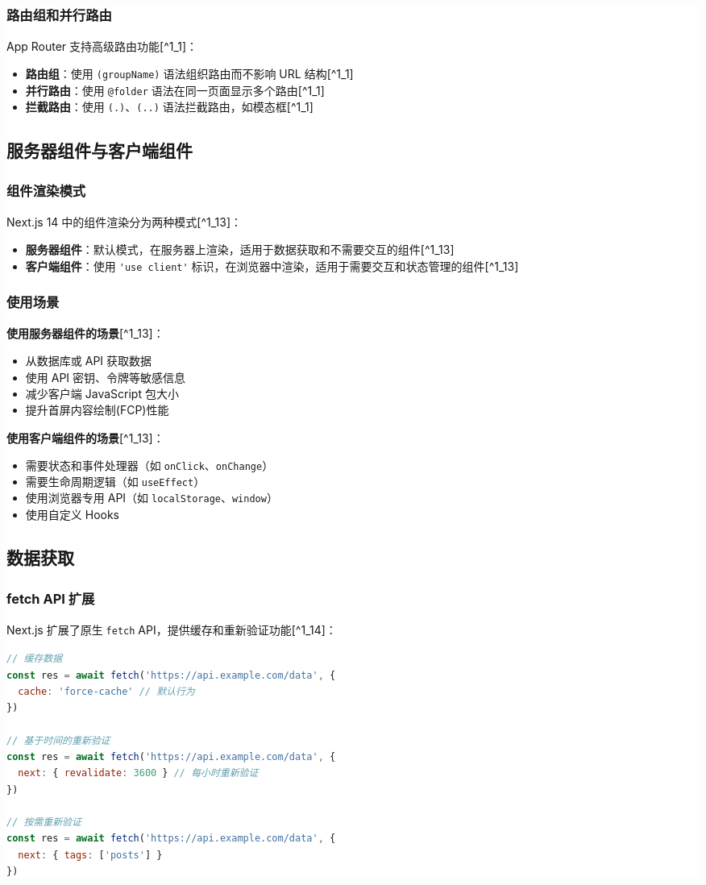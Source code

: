```javascript
```


### 路由组和并行路由

App Router 支持高级路由功能[^1_1]：

- **路由组**：使用 `(groupName)` 语法组织路由而不影响 URL 结构[^1_1]
- **并行路由**：使用 `@folder` 语法在同一页面显示多个路由[^1_1]
- **拦截路由**：使用 `(.)`、`(..)` 语法拦截路由，如模态框[^1_1]


## 服务器组件与客户端组件

### 组件渲染模式

Next.js 14 中的组件渲染分为两种模式[^1_13]：

- **服务器组件**：默认模式，在服务器上渲染，适用于数据获取和不需要交互的组件[^1_13]
- **客户端组件**：使用 `'use client'` 标识，在浏览器中渲染，适用于需要交互和状态管理的组件[^1_13]


### 使用场景

**使用服务器组件的场景**[^1_13]：

- 从数据库或 API 获取数据
- 使用 API 密钥、令牌等敏感信息
- 减少客户端 JavaScript 包大小
- 提升首屏内容绘制(FCP)性能

**使用客户端组件的场景**[^1_13]：

- 需要状态和事件处理器（如 `onClick`、`onChange`）
- 需要生命周期逻辑（如 `useEffect`）
- 使用浏览器专用 API（如 `localStorage`、`window`）
- 使用自定义 Hooks


## 数据获取

### fetch API 扩展

Next.js 扩展了原生 `fetch` API，提供缓存和重新验证功能[^1_14]：

```javascript
// 缓存数据
const res = await fetch('https://api.example.com/data', {
  cache: 'force-cache' // 默认行为
})

// 基于时间的重新验证
const res = await fetch('https://api.example.com/data', {
  next: { revalidate: 3600 } // 每小时重新验证
})

// 按需重新验证
const res = await fetch('https://api.example.com/data', {
  next: { tags: ['posts'] }
})
```
